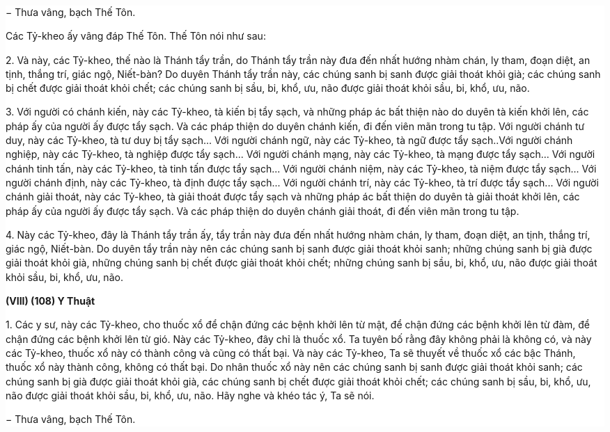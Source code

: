 − Thưa vâng, bạch Thế Tôn.

Các Tỷ-kheo ấy vâng đáp Thế Tôn. Thế Tôn nói như sau:


2\. Và này, các Tỷ-kheo, thế nào là Thánh tẩy trần, do Thánh tẩy trần này đưa đến nhất hướng nhàm
chán, ly tham, đoạn diệt, an tịnh, thắng trí, giác ngộ, Niết-bàn? Do duyên Thánh tẩy trần này, các chúng
sanh bị sanh được giải thoát khỏi già; các chúng sanh bị chết được giải thoát khỏi chết; các chúng sanh
bị sầu, bi, khổ, ưu, não được giải thoát khỏi sầu, bi, khổ, ưu, não.


3\. Với người có chánh kiến, này các Tỷ-kheo, tà kiến bị tẩy sạch, và những pháp ác bất thiện nào do
duyên tà kiến khởi lên, các pháp ấy của người ấy được tẩy sạch. Và các pháp thiện do duyên chánh kiến,
đi đến viên mãn trong tu tập. Với người chánh tư duy, này các Tỷ-kheo, tà tư duy bị tẩy sạch... Với
người chánh ngữ, này các Tỷ-kheo, tà ngữ được tẩy sạch..Với người chánh nghiệp, này các Tỷ-kheo, tà
nghiệp được tẩy sạch... Với người chánh mạng, này các Tỷ-kheo, tà mạng được tẩy sạch... Với người
chánh tinh tấn, này các Tỷ-kheo, tà tinh tấn được tẩy sạch... Với người chánh niệm, này các Tỷ-kheo, tà
niệm được tẩy sạch... Với người chánh định, này các Tỷ-kheo, tà định được tẩy sạch... Với người chánh
trí, này các Tỷ-kheo, tà trí được tẩy sạch... Với người chánh giải thoát, này các Tỷ-kheo, tà giải thoát
được tẩy sạch và những pháp ác bất thiện do duyên tà giải thoát khởi lên, các pháp ấy của người ấy được
tẩy sạch. Và các pháp thiện do duyên chánh giải thoát, đi đến viên mãn trong tu tập.


4\. Này các Tỷ-kheo, đây là Thánh tẩy trần ấy, tẩy trần này đưa đến nhất hướng nhàm chán, ly tham,
đoạn diệt, an tịnh, thắng trí, giác ngộ, Niết-bàn. Do duyên tẩy trần này nên các chúng sanh bị sanh được
giải thoát khỏi sanh; những chúng sanh bị già được giải thoát khỏi già, những chúng sanh bị chết được
giải thoát khỏi chết; những chúng sanh bị sầu, bi, khổ, ưu, não được giải thoát khỏi sầu, bi, khổ, ưu, não.

**(VIII) (108) Y Thuật**


1\. Các y sư, này các Tỷ-kheo, cho thuốc xổ để chận đứng các bệnh khởi lên từ mật, để chận đứng các
bệnh khởi lên từ đàm, để chận đứng các bệnh khởi lên từ gió. Này các Tỷ-kheo, đây chỉ là thuốc xổ. Ta
tuyên bố rằng đây không phải là không có, và này các Tỷ-kheo, thuốc xổ này có thành công và cũng có
thất bại. Và này các Tỷ-kheo, Ta sẽ thuyết về thuốc xổ các bậc Thánh, thuốc xổ này thành công, không
có thất bại. Do nhân thuốc xổ này nên các chúng sanh bị sanh được giải thoát khỏi sanh; các chúng sanh
bị già được giải thoát khỏi già, các chúng sanh bị chết được giải thoát khỏi chết; các chúng sanh bị sầu,
bi, khổ, ưu, não được giải thoát khỏi sầu, bi, khổ, ưu, não. Hãy nghe và khéo tác ý, Ta sẽ nói.

− Thưa vâng, bạch Thế Tôn.
